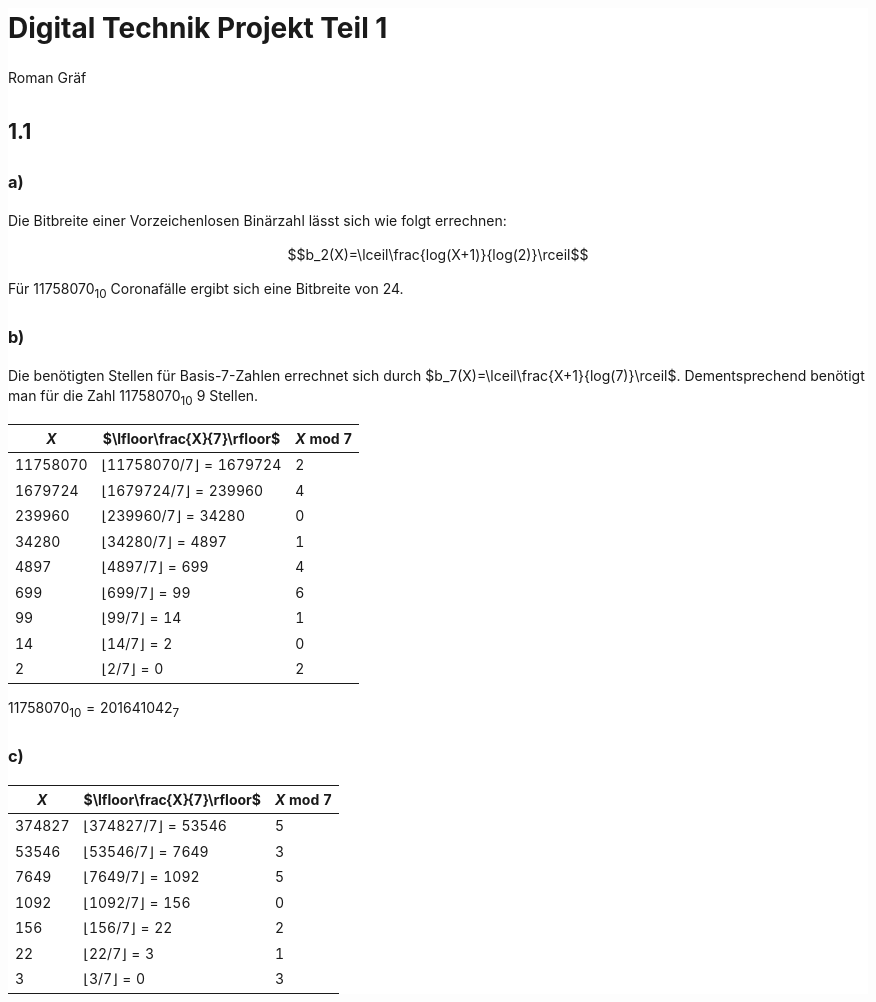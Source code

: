 # Digital Technik Projekt Teil 1

Roman Gräf

## 1.1

### a)

Die Bitbreite einer Vorzeichenlosen Binärzahl lässt sich wie folgt errechnen:

$$b_2(X)=\lceil\frac{log(X+1)}{log(2)}\rceil$$

Für $11758070_{10}$ Coronafälle ergibt sich eine Bitbreite von 24.

### b)
Die benötigten Stellen für Basis-7-Zahlen errechnet sich durch $b_7(X)=\lceil\frac{X+1}{log(7)}\rceil$. Dementsprechend benötigt man für die Zahl $11758070_{10}$ 9 Stellen.

| $X$ | $\lfloor\frac{X}{7}\rfloor$ | $X$ mod $7$ |
|---|---|---|
| $11758070$ | $\lfloor 11758070/7\rfloor=1679724$ | $2$ |
| $1679724$ | $\lfloor 1679724/7\rfloor=239960$ | $4$ |
| $239960$ | $\lfloor 239960/7\rfloor=34280$ | $0$ |
| $34280$ | $\lfloor 34280/7\rfloor=4897$ | $1$ |
| $4897$ | $\lfloor 4897/7\rfloor=699$ | $4$ |
| $699$ | $\lfloor 699/7\rfloor=99$ | $6$ |
| $99$ | $\lfloor 99/7\rfloor=14$ | $1$ |
| $14$ | $\lfloor 14/7\rfloor=2$ | $0$ |
| $2$ | $\lfloor 2/7\rfloor=0$ | $2$ |

$11758070_{10}=201641042_{7}$

### c)

| $X$ | $\lfloor\frac{X}{7}\rfloor$ | $X$ mod $7$ |
|---|---|---|
| $374827$ | $\lfloor 374827/7\rfloor=53546$ | $5$ |
| $53546$ | $\lfloor 53546/7\rfloor=7649$ | $3$ |
| $7649$ | $\lfloor 7649/7\rfloor=1092$ | $5$ |
| $1092$ | $\lfloor 1092/7\rfloor=156$ | $0$ |
| $156$ | $\lfloor 156/7\rfloor=22$ | $2$ |
| $22$ | $\lfloor 22/7\rfloor=3$ | $1$ |
| $3$ | $\lfloor 3/7\rfloor=0$ | $3$ |
